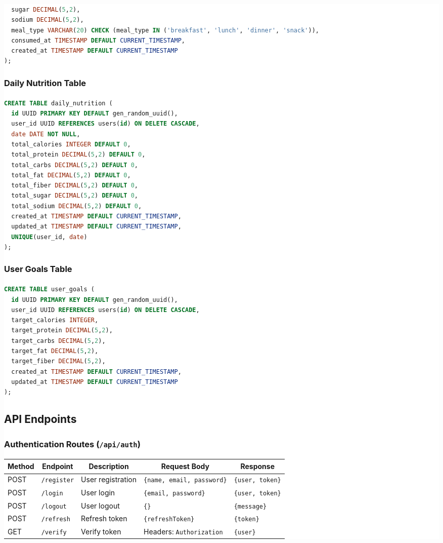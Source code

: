 ```sql
  sugar DECIMAL(5,2),
  sodium DECIMAL(5,2),
  meal_type VARCHAR(20) CHECK (meal_type IN ('breakfast', 'lunch', 'dinner', 'snack')),
  consumed_at TIMESTAMP DEFAULT CURRENT_TIMESTAMP,
  created_at TIMESTAMP DEFAULT CURRENT_TIMESTAMP
);
```

### Daily Nutrition Table
```sql
CREATE TABLE daily_nutrition (
  id UUID PRIMARY KEY DEFAULT gen_random_uuid(),
  user_id UUID REFERENCES users(id) ON DELETE CASCADE,
  date DATE NOT NULL,
  total_calories INTEGER DEFAULT 0,
  total_protein DECIMAL(5,2) DEFAULT 0,
  total_carbs DECIMAL(5,2) DEFAULT 0,
  total_fat DECIMAL(5,2) DEFAULT 0,
  total_fiber DECIMAL(5,2) DEFAULT 0,
  total_sugar DECIMAL(5,2) DEFAULT 0,
  total_sodium DECIMAL(5,2) DEFAULT 0,
  created_at TIMESTAMP DEFAULT CURRENT_TIMESTAMP,
  updated_at TIMESTAMP DEFAULT CURRENT_TIMESTAMP,
  UNIQUE(user_id, date)
);
```

### User Goals Table
```sql
CREATE TABLE user_goals (
  id UUID PRIMARY KEY DEFAULT gen_random_uuid(),
  user_id UUID REFERENCES users(id) ON DELETE CASCADE,
  target_calories INTEGER,
  target_protein DECIMAL(5,2),
  target_carbs DECIMAL(5,2),
  target_fat DECIMAL(5,2),
  target_fiber DECIMAL(5,2),
  created_at TIMESTAMP DEFAULT CURRENT_TIMESTAMP,
  updated_at TIMESTAMP DEFAULT CURRENT_TIMESTAMP
);
```

## API Endpoints

### Authentication Routes (`/api/auth`)
| Method | Endpoint | Description | Request Body | Response |
|--------|----------|-------------|--------------|----------|
| POST | `/register` | User registration | `{name, email, password}` | `{user, token}` |
| POST | `/login` | User login | `{email, password}` | `{user, token}` |
| POST | `/logout` | User logout | `{}` | `{message}` |
| POST | `/refresh` | Refresh token | `{refreshToken}` | `{token}` |
| GET | `/verify` | Verify token | Headers: `Authorization` | `{user}` |
